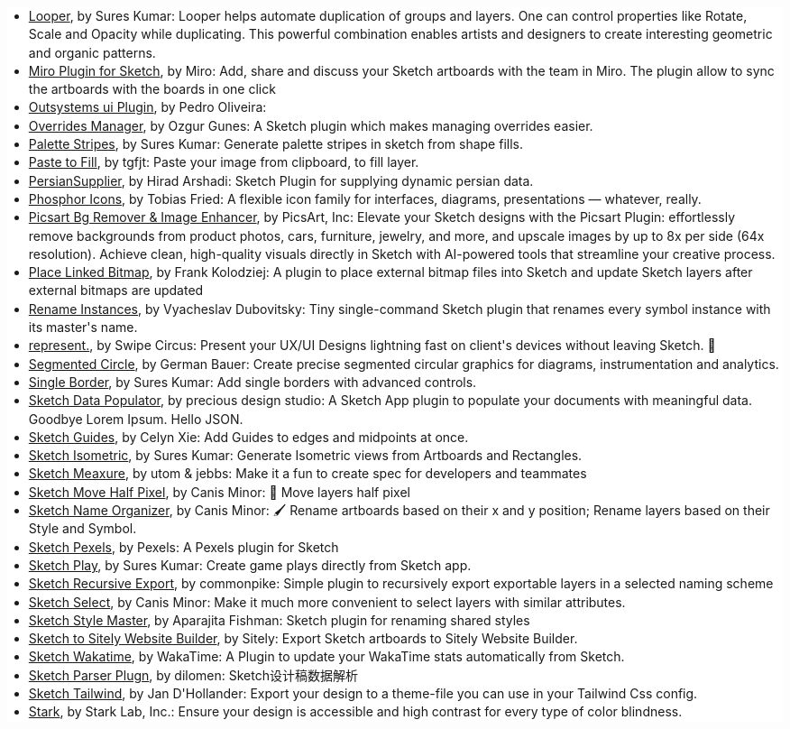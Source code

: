 - [Looper](https://github.com/sureskumar/looper), by Sures Kumar: Looper helps automate duplication of groups and layers. One can control properties like Rotate, Scale and Opacity while duplicating. This powerful combination enables artists and designers to create interesting geometric and organic patterns.
- [Miro Plugin for Sketch](https://github.com/miroapp/sketch_plugin), by Miro: Add, share and discuss your Sketch artboards with the team in Miro. The plugin allow to sync the artboards with the boards in one click
- [Outsystems ui Plugin](https://github.com/HiInteractive/OutSystemsUIPlugin), by Pedro Oliveira:
- [Overrides Manager](https://github.com/ozgurgunes/Sketch-Overrides-Manager), by Ozgur Gunes: A Sketch plugin which makes managing overrides easier.
- [Palette Stripes](https://github.com/sureskumar/palette-stripes), by Sures Kumar: Generate palette stripes in sketch from shape fills.
- [Paste to Fill](https://github.com/tgfjt/sketch-paste-to-fill#readme), by tgfjt: Paste your image from clipboard, to fill layer.
- [PersianSupplier](https://github.com/hiradary/persiansupplier), by Hirad Arshadi: Sketch Plugin for supplying dynamic persian data.
- [Phosphor Icons](https://phosphoricons.com), by Tobias Fried: A flexible icon family for interfaces, diagrams, presentations — whatever, really.
- [Picsart Bg Remover & Image Enhancer](https://picsart.io), by PicsArt, Inc: Elevate your Sketch designs with the Picsart Plugin: effortlessly remove backgrounds from product photos, cars, furniture, jewelry, and more, and upscale images by up to 8x per side (64x resolution). Achieve clean, high-quality visuals directly in Sketch with AI-powered tools that streamline your creative process.
- [Place Linked Bitmap](https://github.com/frankko/place-linked-bitmap), by Frank Kolodziej: A plugin to place external bitmap files into Sketch and update Sketch layers after external bitmaps are updated
- [Rename Instances](https://github.com/exevil/sketch-rename-instances), by Vyacheslav Dubovitsky: Tiny single-command Sketch plugin that renames every symbol instance with its master's name.
- [represent.](https://github.com/swipecircus/represent), by Swipe Circus: Present your UX/UI Designs lightning fast on client's devices without leaving Sketch. 📲
- [Segmented Circle](https://github.com/design4use/gb-sketch-segmentcircle), by German Bauer: Create precise segmented circular graphics for diagrams, instrumentation and analytics.
- [Single Border](https://github.com/sureskumar/single-border), by Sures Kumar: Add single borders with advanced controls.
- [Sketch Data Populator](https://datapopulator.com), by precious design studio: A Sketch App plugin to populate your documents with meaningful data. Goodbye Lorem Ipsum. Hello JSON.
- [Sketch Guides](https://github.com/luvmex/sketch-guides), by Celyn Xie: Add Guides to edges and midpoints at once.
- [Sketch Isometric](https://github.com/sureskumar/sketch-isometric), by Sures Kumar: Generate Isometric views from Artboards and Rectangles.
- [Sketch Meaxure](https://github.com/qjebbs/sketch-meaxure), by utom & jebbs: Make it a fun to create spec for developers and teammates
- [Sketch Move Half Pixel](https://github.com/canisminor1990/sketch-move-half-pixel), by Canis Minor: 🐾 Move layers half pixel
- [Sketch Name Organizer](https://github.com/canisminor1990/sketch-name-organizer), by Canis Minor: 🖌 Rename artboards based on their x and y position; Rename layers based on their Style and Symbol.
- [Sketch Pexels](https://github.com/pexels/pexels-sketchplugin), by Pexels: A Pexels plugin for Sketch
- [Sketch Play](http://sureskumar.com/sketchplay/), by Sures Kumar: Create game plays directly from Sketch app.
- [Sketch Recursive Export](https://github.com/commonpike/sketch-recursive-export), by commonpike: Simple plugin to recursively export exportable layers in a selected naming scheme
- [Sketch Select](https://github.com/canisminor1990/sketch-select), by Canis Minor: Make it much more convenient to select layers with similar attributes.
- [Sketch Style Master](https://github.com/aparajita/sketch-style-master), by Aparajita Fishman: Sketch plugin for renaming shared styles
- [Sketch to Sitely Website Builder](https://sitely.app/docs/sketch-plugin.html), by Sitely: Export Sketch artboards to Sitely Website Builder.
- [Sketch Wakatime](https://github.com/wakatime/sketch-wakatime), by WakaTime: A Plugin to update your WakaTime stats automatically from Sketch.
- [Sketch Parser Plugn](https://github.com/Dilomen/schema-sketch-parser), by dilomen: Sketch设计稿数据解析
- [Sketch Tailwind](https://github.com/jan-dh/sketch-tailwind), by Jan D'Hollander: Export your design to a theme-file you can use in your Tailwind Css config.
- [Stark](http://www.getstark.co), by Stark Lab, Inc.: Ensure your design is accessible and high contrast for every type of color blindness.